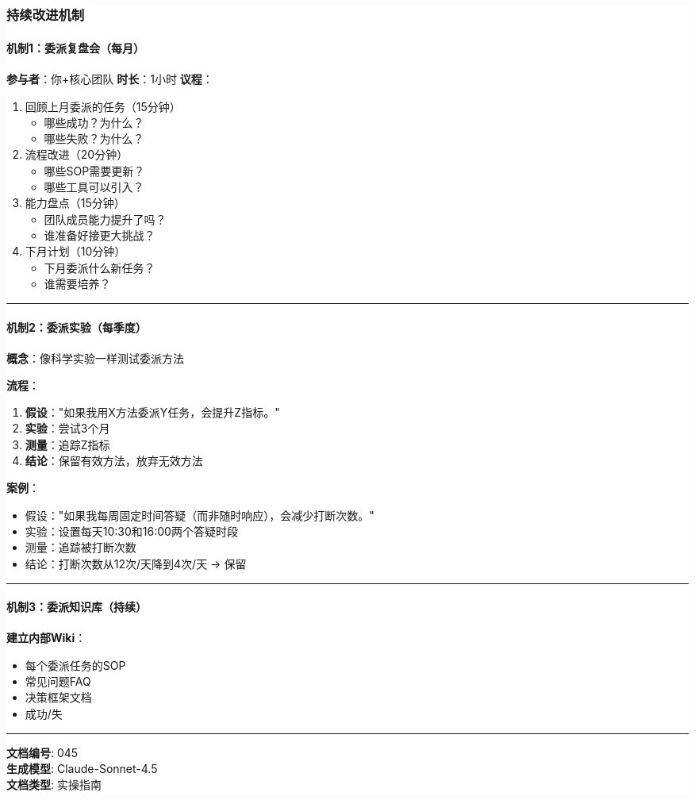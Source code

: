 ### 持续改进机制

#### 机制1：委派复盘会（每月）
**参与者**：你+核心团队
**时长**：1小时
**议程**：
1. 回顾上月委派的任务（15分钟）
   - 哪些成功？为什么？
   - 哪些失败？为什么？
2. 流程改进（20分钟）
   - 哪些SOP需要更新？
   - 哪些工具可以引入？
3. 能力盘点（15分钟）
   - 团队成员能力提升了吗？
   - 谁准备好接更大挑战？
4. 下月计划（10分钟）
   - 下月委派什么新任务？
   - 谁需要培养？

---

#### 机制2：委派实验（每季度）
**概念**：像科学实验一样测试委派方法

**流程**：
1. **假设**："如果我用X方法委派Y任务，会提升Z指标。"
2. **实验**：尝试3个月
3. **测量**：追踪Z指标
4. **结论**：保留有效方法，放弃无效方法

**案例**：
- 假设："如果我每周固定时间答疑（而非随时响应），会减少打断次数。"
- 实验：设置每天10:30和16:00两个答疑时段
- 测量：追踪被打断次数
- 结论：打断次数从12次/天降到4次/天 → 保留

---

#### 机制3：委派知识库（持续）
**建立内部Wiki**：
- 每个委派任务的SOP
- 常见问题FAQ
- 决策框架文档
- 成功/失

---

**文档编号**: 045  
**生成模型**: Claude-Sonnet-4.5  
**文档类型**: 实操指南
